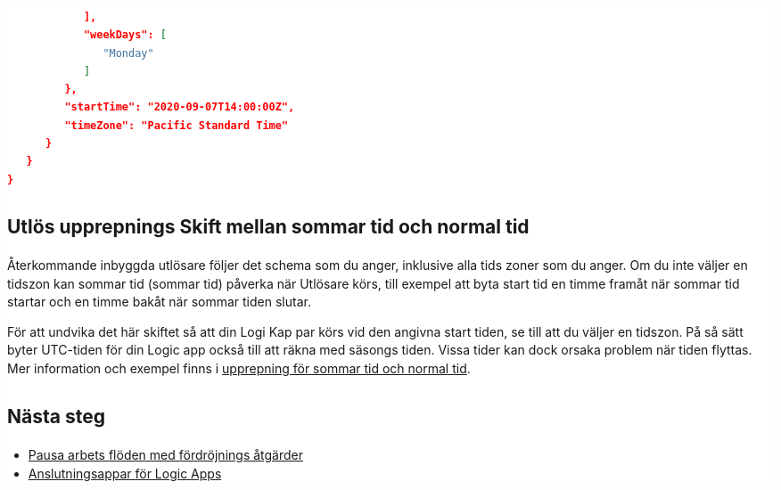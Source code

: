``` json
            ],
            "weekDays": [
               "Monday"
            ]
         },
         "startTime": "2020-09-07T14:00:00Z",
         "timeZone": "Pacific Standard Time"
      }
   }
}
```

<a name="daylight-saving-standard-time"></a>

## <a name="trigger-recurrence-shift-between-daylight-saving-time-and-standard-time"></a>Utlös upprepnings Skift mellan sommar tid och normal tid

Återkommande inbyggda utlösare följer det schema som du anger, inklusive alla tids zoner som du anger. Om du inte väljer en tidszon kan sommar tid (sommar tid) påverka när Utlösare körs, till exempel att byta start tid en timme framåt när sommar tid startar och en timme bakåt när sommar tiden slutar.

För att undvika det här skiftet så att din Logi Kap par körs vid den angivna start tiden, se till att du väljer en tidszon. På så sätt byter UTC-tiden för din Logic app också till att räkna med säsongs tiden. Vissa tider kan dock orsaka problem när tiden flyttas. Mer information och exempel finns i [upprepning för sommar tid och normal tid](../logic-apps/concepts-schedule-automated-recurring-tasks-workflows.md#daylight-saving-standard-time).

## <a name="next-steps"></a>Nästa steg

* [Pausa arbets flöden med fördröjnings åtgärder](../connectors/connectors-native-delay.md)
* [Anslutningsappar för Logic Apps](../connectors/apis-list.md)
